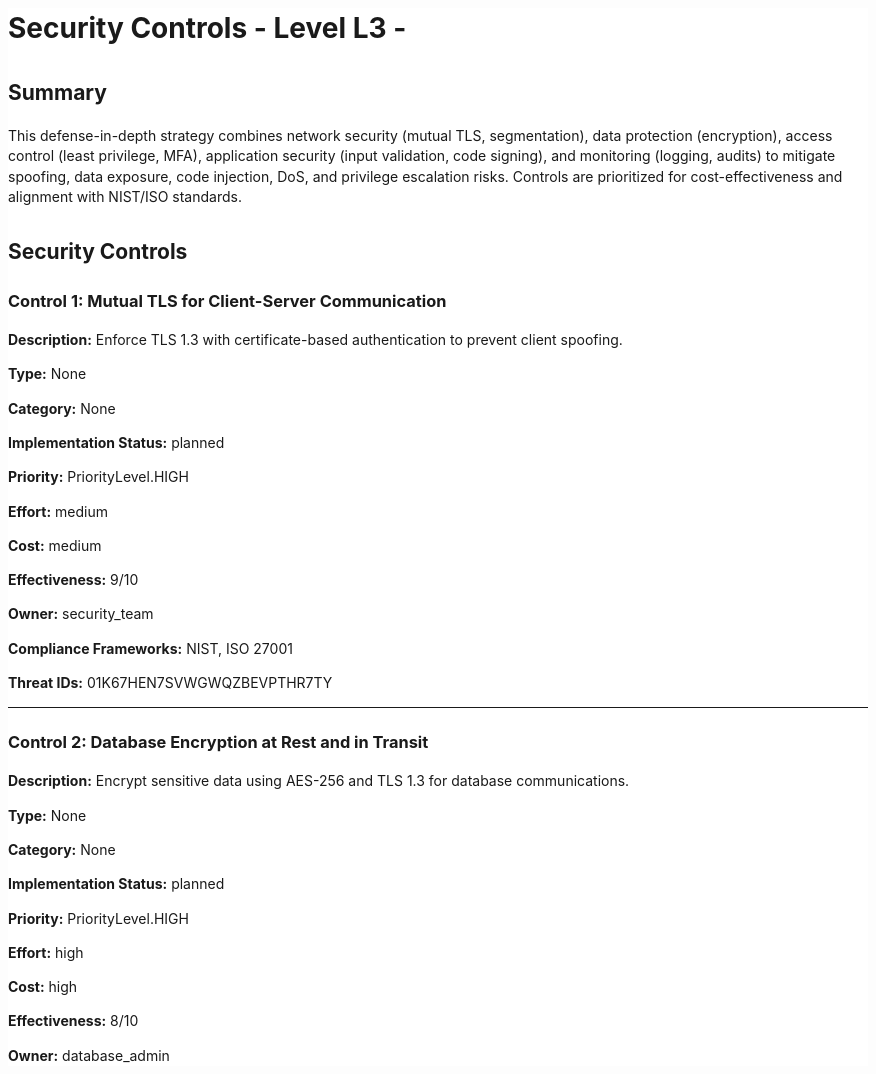 # Security Controls - Level L3 - 

## Summary

This defense-in-depth strategy combines network security (mutual TLS, segmentation), data protection (encryption), access control (least privilege, MFA), application security (input validation, code signing), and monitoring (logging, audits) to mitigate spoofing, data exposure, code injection, DoS, and privilege escalation risks. Controls are prioritized for cost-effectiveness and alignment with NIST/ISO standards.

## Security Controls

### Control 1: Mutual TLS for Client-Server Communication

**Description:** Enforce TLS 1.3 with certificate-based authentication to prevent client spoofing.

**Type:** None

**Category:** None

**Implementation Status:** planned

**Priority:** PriorityLevel.HIGH

**Effort:** medium

**Cost:** medium

**Effectiveness:** 9/10

**Owner:** security_team

**Compliance Frameworks:** NIST, ISO 27001

**Threat IDs:** 01K67HEN7SVWGWQZBEVPTHR7TY

---

### Control 2: Database Encryption at Rest and in Transit

**Description:** Encrypt sensitive data using AES-256 and TLS 1.3 for database communications.

**Type:** None

**Category:** None

**Implementation Status:** planned

**Priority:** PriorityLevel.HIGH

**Effort:** high

**Cost:** high

**Effectiveness:** 8/10

**Owner:** database_admin
